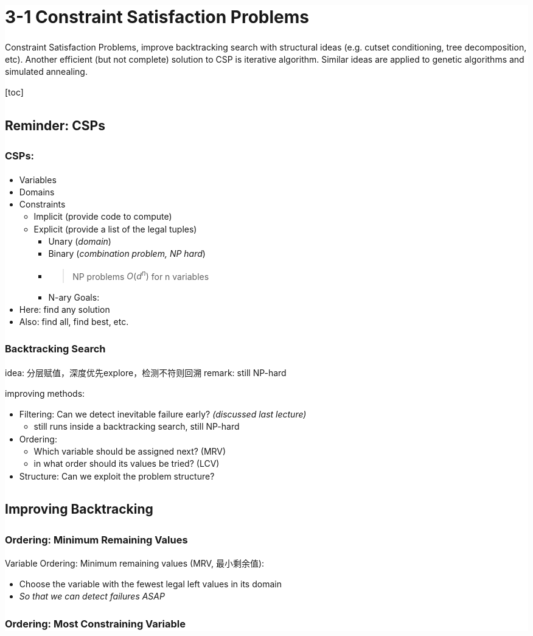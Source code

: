 # 3-1 Constraint Satisfaction Problems



Constraint Satisfaction Problems, improve backtracking search with structural ideas (e.g. cutset conditioning, tree decomposition, etc). Another efficient (but not complete) solution to CSP is iterative algorithm. Similar ideas are applied to genetic algorithms and simulated annealing. 




[toc]

## Reminder: CSPs

### CSPs:
- Variables
- Domains
- Constraints
  - Implicit (provide code to compute)
  - Explicit (provide a list of the legal tuples)
    - Unary (*domain*)
    - Binary (*combination problem, NP hard*)
    - > NP problems $O(d^n)$ for n variables
    - N-ary
Goals:
- Here: find any solution
- Also: find all, find best, etc.


### Backtracking Search

idea: 分层赋值，深度优先explore，检测不符则回溯
remark: still NP-hard

improving methods:
- Filtering: Can we detect inevitable failure early? *(discussed last lecture)*
  - still runs inside a backtracking search, still NP-hard
- Ordering:
  - Which variable should be assigned next? (MRV)
  - in what order should its values be tried? (LCV)
- Structure: Can we exploit the problem structure?


## Improving Backtracking

### Ordering: Minimum Remaining Values

Variable Ordering: Minimum remaining values (MRV, 最小剩余值): 
- Choose the variable with the fewest legal left values in its domain
- *So that we can detect failures ASAP*

### Ordering: Most Constraining Variable
